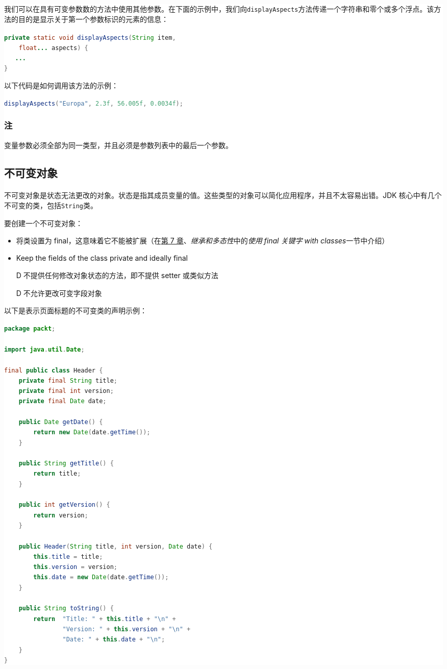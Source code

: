 我们可以在具有可变参数数的方法中使用其他参数。在下面的示例中，我们向`displayAspects`方法传递一个字符串和零个或多个浮点。该方法的目的是显示关于第一个参数标识的元素的信息：

```java
private static void displayAspects(String item, 
    float... aspects) {
   ...    
}
```

以下代码是如何调用该方法的示例：

```java
displayAspects("Europa", 2.3f, 56.005f, 0.0034f);
```

### 注

变量参数必须全部为同一类型，并且必须是参数列表中的最后一个参数。

## 不可变对象

不可变对象是状态无法更改的对象。状态是指其成员变量的值。这些类型的对象可以简化应用程序，并且不太容易出错。JDK 核心中有几个不可变的类，包括`String`类。

要创建一个不可变对象：

*   将类设置为 final，这意味着它不能被扩展（在[第 7 章](07.html "Chapter 7. Inheritance and Polymorphism")、*继承和多态性*中的*使用 final 关键字 with classes*一节中介绍）
*   Keep the fields of the class private and ideally final

    D 不提供任何修改对象状态的方法，即不提供 setter 或类似方法

    D 不允许更改可变字段对象

以下是表示页面标题的不可变类的声明示例：

```java
package packt;

import java.util.Date;

final public class Header {
    private final String title;
    private final int version;
    private final Date date;

    public Date getDate() {
        return new Date(date.getTime());
    }

    public String getTitle() {
        return title;
    }

    public int getVersion() {
        return version;
    }

    public Header(String title, int version, Date date) {
        this.title = title;
        this.version = version;
        this.date = new Date(date.getTime());
    }

    public String toString() {
        return  "Title: " + this.title + "\n" +
                "Version: " + this.version + "\n" +
                "Date: " + this.date + "\n";
    }
}
```